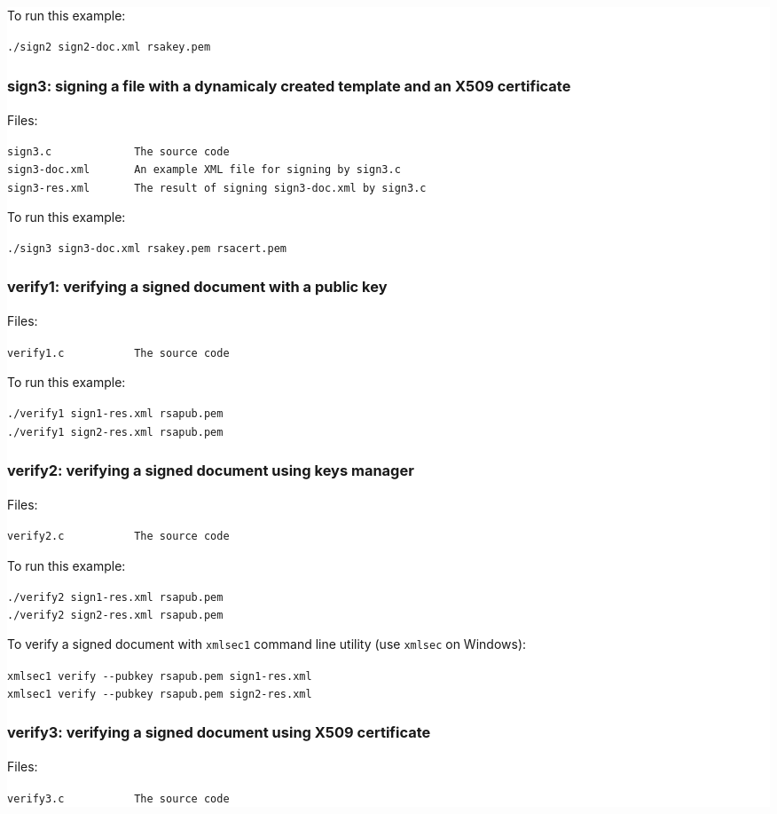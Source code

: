To run this example:
```
./sign2 sign2-doc.xml rsakey.pem
```

### sign3: signing a file with a dynamicaly created template and an X509 certificate

Files:
```
sign3.c             The source code
sign3-doc.xml       An example XML file for signing by sign3.c
sign3-res.xml       The result of signing sign3-doc.xml by sign3.c
```

To run this example:
```
./sign3 sign3-doc.xml rsakey.pem rsacert.pem
```

### verify1: verifying a signed document with a public key

Files:
```
verify1.c           The source code
```

To run this example:
```
./verify1 sign1-res.xml rsapub.pem
./verify1 sign2-res.xml rsapub.pem
```

### verify2: verifying a signed document using keys manager

Files:
```
verify2.c           The source code
```

To run this example:
```
./verify2 sign1-res.xml rsapub.pem
./verify2 sign2-res.xml rsapub.pem
```

To verify a signed document with `xmlsec1` command line utility (use `xmlsec` on Windows):
```
xmlsec1 verify --pubkey rsapub.pem sign1-res.xml
xmlsec1 verify --pubkey rsapub.pem sign2-res.xml
```

### verify3: verifying a signed document using X509 certificate

Files:
```
verify3.c           The source code
```
